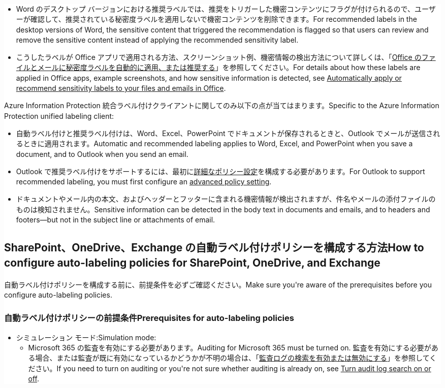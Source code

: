 - <span data-ttu-id="5f50a-258">Word のデスクトップ バージョンにおける推奨ラベルでは、推奨をトリガーした機密コンテンツにフラグが付けられるので、ユーザーが確認して、推奨されている秘密度ラベルを適用しないで機密コンテンツを削除できます。</span><span class="sxs-lookup"><span data-stu-id="5f50a-258">For recommended labels in the desktop versions of Word, the sensitive content that triggered the recommendation is flagged so that users can review and remove the sensitive content instead of applying the recommended sensitivity label.</span></span>

- <span data-ttu-id="5f50a-259">こうしたラベルが Office アプリで適用される方法、スクリーンショット例、機密情報の検出方法について詳しくは、「[Office のファイルとメールに秘密度ラベルを自動的に適用、または推奨する](https://support.office.com/en-us/article/automatically-apply-or-recommend-sensitivity-labels-to-your-files-and-emails-in-office-622e0d9c-f38c-470a-bcdb-9e90b24d71a1)」を参照してください。</span><span class="sxs-lookup"><span data-stu-id="5f50a-259">For details about how these labels are applied in Office apps, example screenshots, and how sensitive information is detected, see [Automatically apply or recommend sensitivity labels to your files and emails in Office](https://support.office.com/en-us/article/automatically-apply-or-recommend-sensitivity-labels-to-your-files-and-emails-in-office-622e0d9c-f38c-470a-bcdb-9e90b24d71a1).</span></span>

<span data-ttu-id="5f50a-260">Azure Information Protection 統合ラベル付けクライアントに関してのみ以下の点が当てはまります。</span><span class="sxs-lookup"><span data-stu-id="5f50a-260">Specific to the Azure Information Protection unified labeling client:</span></span>

-  <span data-ttu-id="5f50a-261">自動ラベル付けと推奨ラベル付けは、Word、Excel、PowerPoint でドキュメントが保存されるときと、Outlook でメールが送信されるときに適用されます。</span><span class="sxs-lookup"><span data-stu-id="5f50a-261">Automatic and recommended labeling applies to Word, Excel, and PowerPoint when you save a document, and to Outlook when you send an email.</span></span>

- <span data-ttu-id="5f50a-262">Outlook で推奨ラベル付けをサポートするには、最初に[詳細なポリシー設定](/azure/information-protection/rms-client/clientv2-admin-guide-customizations#enable-recommended-classification-in-outlook)を構成する必要があります。</span><span class="sxs-lookup"><span data-stu-id="5f50a-262">For Outlook to support recommended labeling, you must first configure an [advanced policy setting](/azure/information-protection/rms-client/clientv2-admin-guide-customizations#enable-recommended-classification-in-outlook).</span></span>

- <span data-ttu-id="5f50a-263">ドキュメントやメール内の本文、およびヘッダーとフッターに含まれる機密情報が検出されますが、件名やメールの添付ファイルのものは検知されません。</span><span class="sxs-lookup"><span data-stu-id="5f50a-263">Sensitive information can be detected in the body text in documents and emails, and to headers and footers—but not in the subject line or attachments of email.</span></span>

## <a name="how-to-configure-auto-labeling-policies-for-sharepoint-onedrive-and-exchange"></a><span data-ttu-id="5f50a-264">SharePoint、OneDrive、Exchange の自動ラベル付けポリシーを構成する方法</span><span class="sxs-lookup"><span data-stu-id="5f50a-264">How to configure auto-labeling policies for SharePoint, OneDrive, and Exchange</span></span>

<span data-ttu-id="5f50a-265">自動ラベル付けポリシーを構成する前に、前提条件を必ずご確認ください。</span><span class="sxs-lookup"><span data-stu-id="5f50a-265">Make sure you're aware of the prerequisites before you configure auto-labeling policies.</span></span> 

### <a name="prerequisites-for-auto-labeling-policies"></a><span data-ttu-id="5f50a-266">自動ラベル付けポリシーの前提条件</span><span class="sxs-lookup"><span data-stu-id="5f50a-266">Prerequisites for auto-labeling policies</span></span>

- <span data-ttu-id="5f50a-267">シミュレーション モード:</span><span class="sxs-lookup"><span data-stu-id="5f50a-267">Simulation mode:</span></span>
    - <span data-ttu-id="5f50a-268">Microsoft 365 の監査を有効にする必要があります。</span><span class="sxs-lookup"><span data-stu-id="5f50a-268">Auditing for Microsoft 365 must be turned on.</span></span> <span data-ttu-id="5f50a-269">監査を有効にする必要がある場合、または監査が既に有効になっているかどうかが不明の場合は、「[監査ログの検索を有効または無効にする](turn-audit-log-search-on-or-off.md)」を参照してください。</span><span class="sxs-lookup"><span data-stu-id="5f50a-269">If you need to turn on auditing or you're not sure whether auditing is already on, see [Turn audit log search on or off](turn-audit-log-search-on-or-off.md).</span></span>